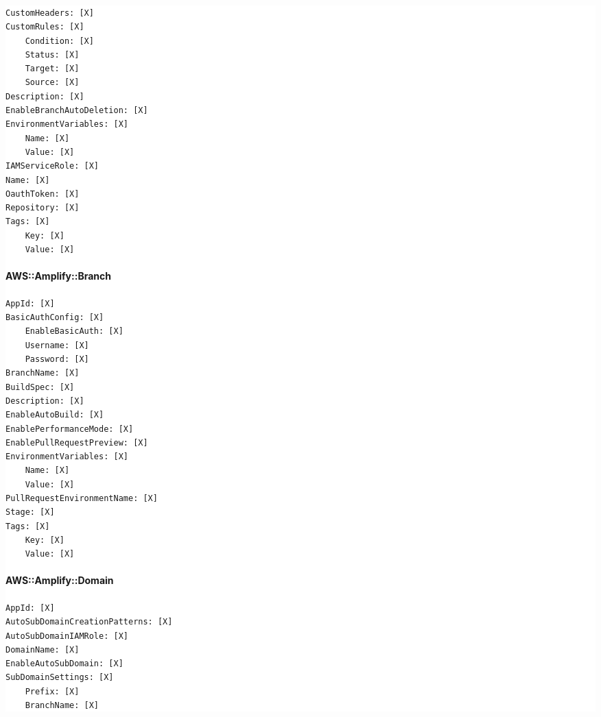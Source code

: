 ```
CustomHeaders: [X]
CustomRules: [X]
    Condition: [X]
    Status: [X]
    Target: [X]
    Source: [X]
Description: [X]
EnableBranchAutoDeletion: [X]
EnvironmentVariables: [X]
    Name: [X]
    Value: [X]
IAMServiceRole: [X]
Name: [X]
OauthToken: [X]
Repository: [X]
Tags: [X]
    Key: [X]
    Value: [X]
```

#### AWS::Amplify::Branch

```
AppId: [X]
BasicAuthConfig: [X]
    EnableBasicAuth: [X]
    Username: [X]
    Password: [X]
BranchName: [X]
BuildSpec: [X]
Description: [X]
EnableAutoBuild: [X]
EnablePerformanceMode: [X]
EnablePullRequestPreview: [X]
EnvironmentVariables: [X]
    Name: [X]
    Value: [X]
PullRequestEnvironmentName: [X]
Stage: [X]
Tags: [X]
    Key: [X]
    Value: [X]
```

#### AWS::Amplify::Domain

```
AppId: [X]
AutoSubDomainCreationPatterns: [X]
AutoSubDomainIAMRole: [X]
DomainName: [X]
EnableAutoSubDomain: [X]
SubDomainSettings: [X]
    Prefix: [X]
    BranchName: [X]
```
